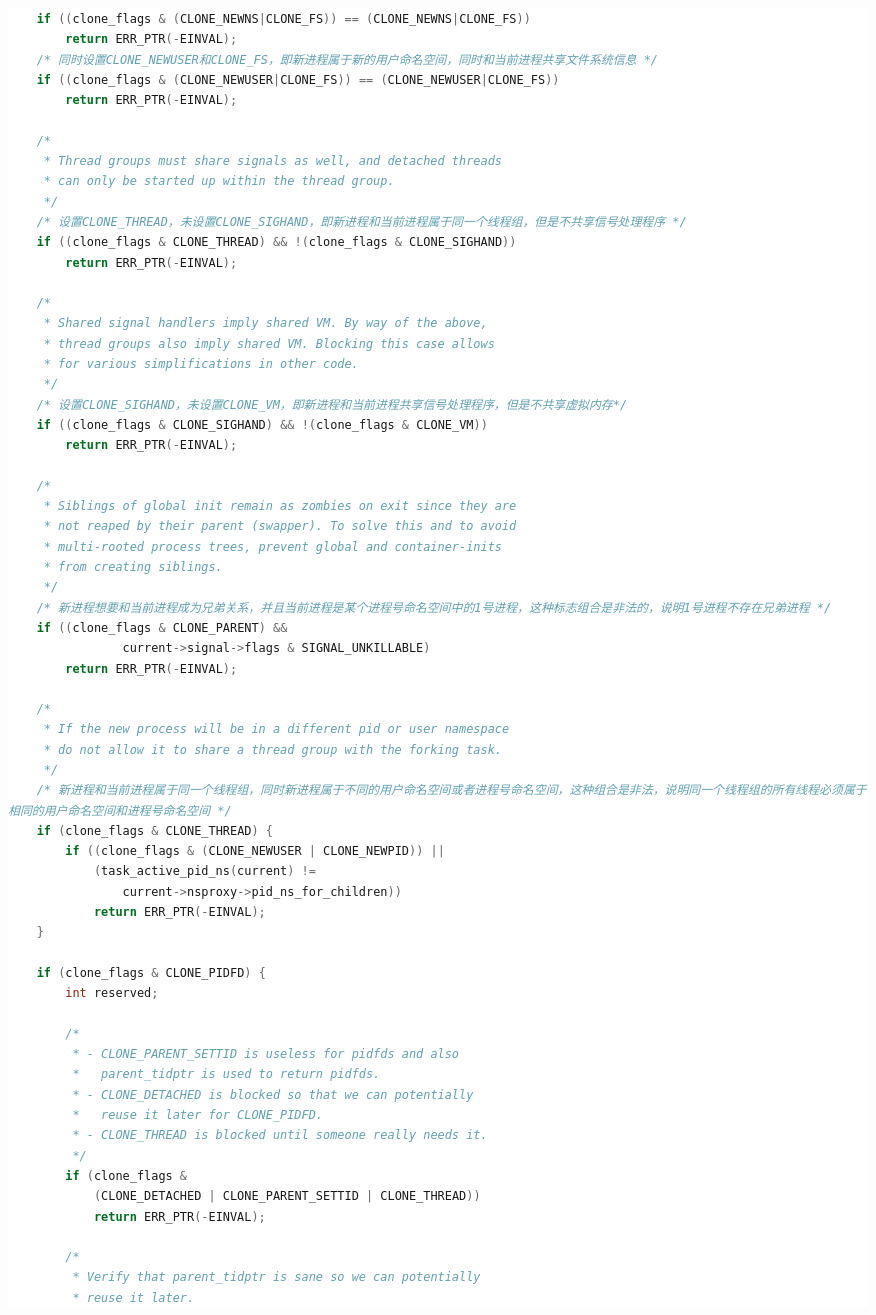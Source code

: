 ```c
	if ((clone_flags & (CLONE_NEWNS|CLONE_FS)) == (CLONE_NEWNS|CLONE_FS))
		return ERR_PTR(-EINVAL);
	/* 同时设置CLONE_NEWUSER和CLONE_FS，即新进程属于新的用户命名空间，同时和当前进程共享文件系统信息 */
	if ((clone_flags & (CLONE_NEWUSER|CLONE_FS)) == (CLONE_NEWUSER|CLONE_FS))
		return ERR_PTR(-EINVAL);

	/*
	 * Thread groups must share signals as well, and detached threads
	 * can only be started up within the thread group.
	 */
    /* 设置CLONE_THREAD，未设置CLONE_SIGHAND，即新进程和当前进程属于同一个线程组，但是不共享信号处理程序 */
	if ((clone_flags & CLONE_THREAD) && !(clone_flags & CLONE_SIGHAND))
		return ERR_PTR(-EINVAL);

	/*
	 * Shared signal handlers imply shared VM. By way of the above,
	 * thread groups also imply shared VM. Blocking this case allows
	 * for various simplifications in other code.
	 */
    /* 设置CLONE_SIGHAND，未设置CLONE_VM，即新进程和当前进程共享信号处理程序，但是不共享虚拟内存*/
	if ((clone_flags & CLONE_SIGHAND) && !(clone_flags & CLONE_VM))
		return ERR_PTR(-EINVAL);

	/*
	 * Siblings of global init remain as zombies on exit since they are
	 * not reaped by their parent (swapper). To solve this and to avoid
	 * multi-rooted process trees, prevent global and container-inits
	 * from creating siblings.
	 */
    /* 新进程想要和当前进程成为兄弟关系，并且当前进程是某个进程号命名空间中的1号进程，这种标志组合是非法的，说明1号进程不存在兄弟进程 */
	if ((clone_flags & CLONE_PARENT) &&
				current->signal->flags & SIGNAL_UNKILLABLE)
		return ERR_PTR(-EINVAL);

	/*
	 * If the new process will be in a different pid or user namespace
	 * do not allow it to share a thread group with the forking task.
	 */
    /* 新进程和当前进程属于同一个线程组，同时新进程属于不同的用户命名空间或者进程号命名空间，这种组合是非法，说明同一个线程组的所有线程必须属于相同的用户命名空间和进程号命名空间 */
	if (clone_flags & CLONE_THREAD) {
		if ((clone_flags & (CLONE_NEWUSER | CLONE_NEWPID)) ||
		    (task_active_pid_ns(current) !=
				current->nsproxy->pid_ns_for_children))
			return ERR_PTR(-EINVAL);
	}

	if (clone_flags & CLONE_PIDFD) {
		int reserved;

		/*
		 * - CLONE_PARENT_SETTID is useless for pidfds and also
		 *   parent_tidptr is used to return pidfds.
		 * - CLONE_DETACHED is blocked so that we can potentially
		 *   reuse it later for CLONE_PIDFD.
		 * - CLONE_THREAD is blocked until someone really needs it.
		 */
		if (clone_flags &
		    (CLONE_DETACHED | CLONE_PARENT_SETTID | CLONE_THREAD))
			return ERR_PTR(-EINVAL);

		/*
		 * Verify that parent_tidptr is sane so we can potentially
		 * reuse it later.
```